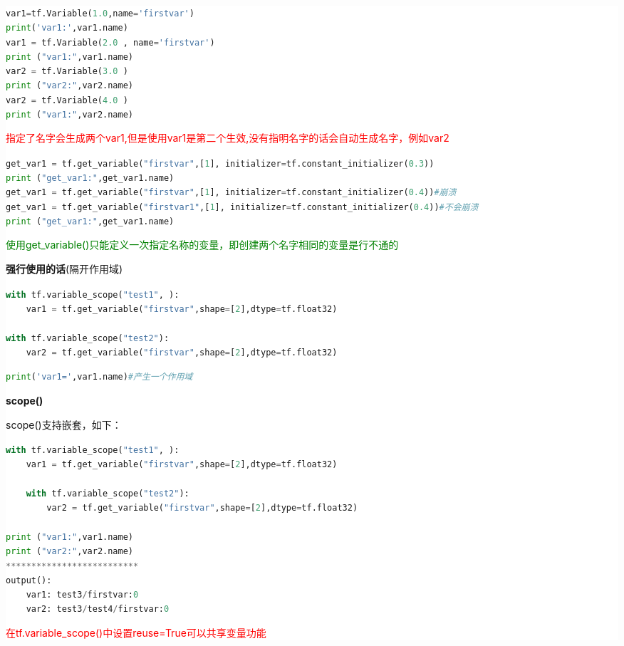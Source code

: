 ```python
var1=tf.Variable(1.0,name='firstvar')
print('var1:',var1.name)
var1 = tf.Variable(2.0 , name='firstvar')
print ("var1:",var1.name)
var2 = tf.Variable(3.0 )
print ("var2:",var2.name)
var2 = tf.Variable(4.0 )
print ("var1:",var2.name)
```

<font color='red'>指定了名字会生成两个var1,但是使用var1是第二个生效,没有指明名字的话会自动生成名字，例如var2</font>

```python
get_var1 = tf.get_variable("firstvar",[1], initializer=tf.constant_initializer(0.3))
print ("get_var1:",get_var1.name)
get_var1 = tf.get_variable("firstvar",[1], initializer=tf.constant_initializer(0.4))#崩溃
get_var1 = tf.get_variable("firstvar1",[1], initializer=tf.constant_initializer(0.4))#不会崩溃
print ("get_var1:",get_var1.name)
```

<font color='green'>使用get_variable()只能定义一次指定名称的变量，即创建两个名字相同的变量是行不通的</font>

<strong>强行使用的话</strong>(隔开作用域)

```python
with tf.variable_scope("test1", ):
    var1 = tf.get_variable("firstvar",shape=[2],dtype=tf.float32)
    
with tf.variable_scope("test2"):
    var2 = tf.get_variable("firstvar",shape=[2],dtype=tf.float32)
```

```python
print('var1=',var1.name)#产生一个作用域
```

**scope()**

scope()支持嵌套，如下：

```python
with tf.variable_scope("test1", ):
    var1 = tf.get_variable("firstvar",shape=[2],dtype=tf.float32)
    
    with tf.variable_scope("test2"):
        var2 = tf.get_variable("firstvar",shape=[2],dtype=tf.float32)
        
print ("var1:",var1.name)
print ("var2:",var2.name)
**************************
output():
    var1: test3/firstvar:0
	var2: test3/test4/firstvar:0
```

<font color='red'>在tf.variable_scope()中设置reuse=True可以共享变量功能</font>
